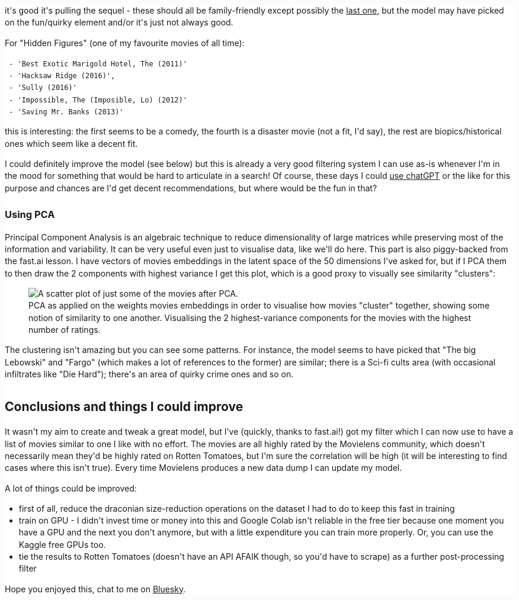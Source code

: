 it's good it's pulling the sequel - these should all be family-friendly except possibly the [last one](https://www.theguardian.com/stage/2022/may/31/bo-burnhams-inside-outtakes-netflix-standup-comedy), but the model may have picked on the fun/quirky element and/or it's just not always good.

For "Hidden Figures" (one of my favourite movies of all time):

```
 - 'Best Exotic Marigold Hotel, The (2011)'
 - 'Hacksaw Ridge (2016)',
 - 'Sully (2016)'
 - 'Impossible, The (Imposible, Lo) (2012)'
 - 'Saving Mr. Banks (2013)'
```

this is interesting: the first seems to be a comedy, the fourth is a disaster movie (not a fit, I'd say), the rest are biopics/historical ones which seem like a decent fit.

I could definitely improve the model (see below) but this is already a very good filtering system I can use as-is whenever I'm in the mood for something that would be hard to articulate in a search! Of course, these days I could [use chatGPT](https://chatgpt.com/share/6770296f-f86c-8010-b989-724b8a80f092) or the like for this purpose and chances are I'd get decent recommendations, but where would be the fun in that? 

### Using PCA

Principal Component Analysis is an algebraic technique to reduce dimensionality of large matrices while preserving most of the information and variability. It can be very useful even just to visualise data, like we'll do here. This part is also piggy-backed from the fast.ai lesson.
I have vectors of movies embeddings in the latent space of the 50 dimensions I've asked for, but if I PCA them to then draw the 2 components with highest variance I get this plot, which is a good proxy to visually see similarity "clusters":

<figure class="responsive">
  <img src="{{ site.url }}{{site.posts_images_path}}movielens-pca.png" alt="A scatter plot of just some of the movies after PCA.">
  <figcaption>PCA as applied on the weights movies embeddings in order to visualise how movies "cluster" together, showing some notion of similarity to one another. Visualising the 2 highest-variance components for the movies with the highest number of ratings.</figcaption>
</figure>

The clustering isn't amazing but you can see some patterns. For instance, the model seems to have picked that "The big Lebowski" and "Fargo" (which makes a lot of references to the former) are similar; there is a Sci-fi cults area (with occasional infiltrates like "Die Hard"); there's an area of quirky crime ones and so on.

## Conclusions and things I could improve

It wasn't my aim to create and tweak a great model, but I've (quickly, thanks to fast.ai!) got my filter which I can now use to have a list of movies similar to one I like with no effort. The movies are all highly rated by the Movielens community, which doesn't necessarily mean they'd be highly rated on Rotten Tomatoes, but I'm sure the correlation will be high (it will be interesting to find cases where this isn't true). 
Every time Movielens produces a new data dump I can update my model.

A lot of things could be improved:
* first of all, reduce the draconian size-reduction operations on the dataset I had to do to keep this fast in training
* train on GPU - I didn't invest time or money into this and Google Colab isn't reliable in the free tier because one moment you have a GPU and the next you don't anymore, but with a little expenditure you can train more properly. Or, you can use the Kaggle free GPUs too.
* tie the results to Rotten Tomatoes (doesn't have an API AFAIK though, so you'd have to scrape) as a further post-processing filter

Hope you enjoyed this, chat to me on [Bluesky](https://bsky.app/profile/martinapugliese.bsky.social).
